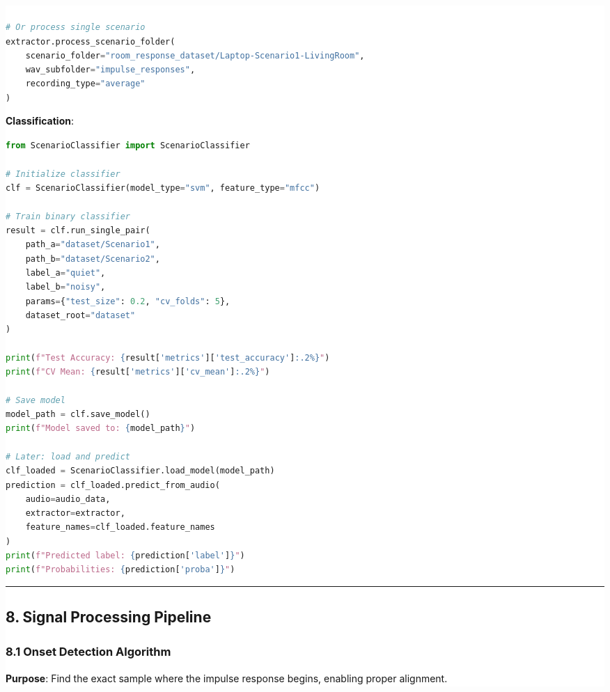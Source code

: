 ```python

# Or process single scenario
extractor.process_scenario_folder(
    scenario_folder="room_response_dataset/Laptop-Scenario1-LivingRoom",
    wav_subfolder="impulse_responses",
    recording_type="average"
)
```

**Classification**:
```python
from ScenarioClassifier import ScenarioClassifier

# Initialize classifier
clf = ScenarioClassifier(model_type="svm", feature_type="mfcc")

# Train binary classifier
result = clf.run_single_pair(
    path_a="dataset/Scenario1",
    path_b="dataset/Scenario2",
    label_a="quiet",
    label_b="noisy",
    params={"test_size": 0.2, "cv_folds": 5},
    dataset_root="dataset"
)

print(f"Test Accuracy: {result['metrics']['test_accuracy']:.2%}")
print(f"CV Mean: {result['metrics']['cv_mean']:.2%}")

# Save model
model_path = clf.save_model()
print(f"Model saved to: {model_path}")

# Later: load and predict
clf_loaded = ScenarioClassifier.load_model(model_path)
prediction = clf_loaded.predict_from_audio(
    audio=audio_data,
    extractor=extractor,
    feature_names=clf_loaded.feature_names
)
print(f"Predicted label: {prediction['label']}")
print(f"Probabilities: {prediction['proba']}")
```

---

## 8. Signal Processing Pipeline

### 8.1 Onset Detection Algorithm

**Purpose**: Find the exact sample where the impulse response begins, enabling proper alignment.
